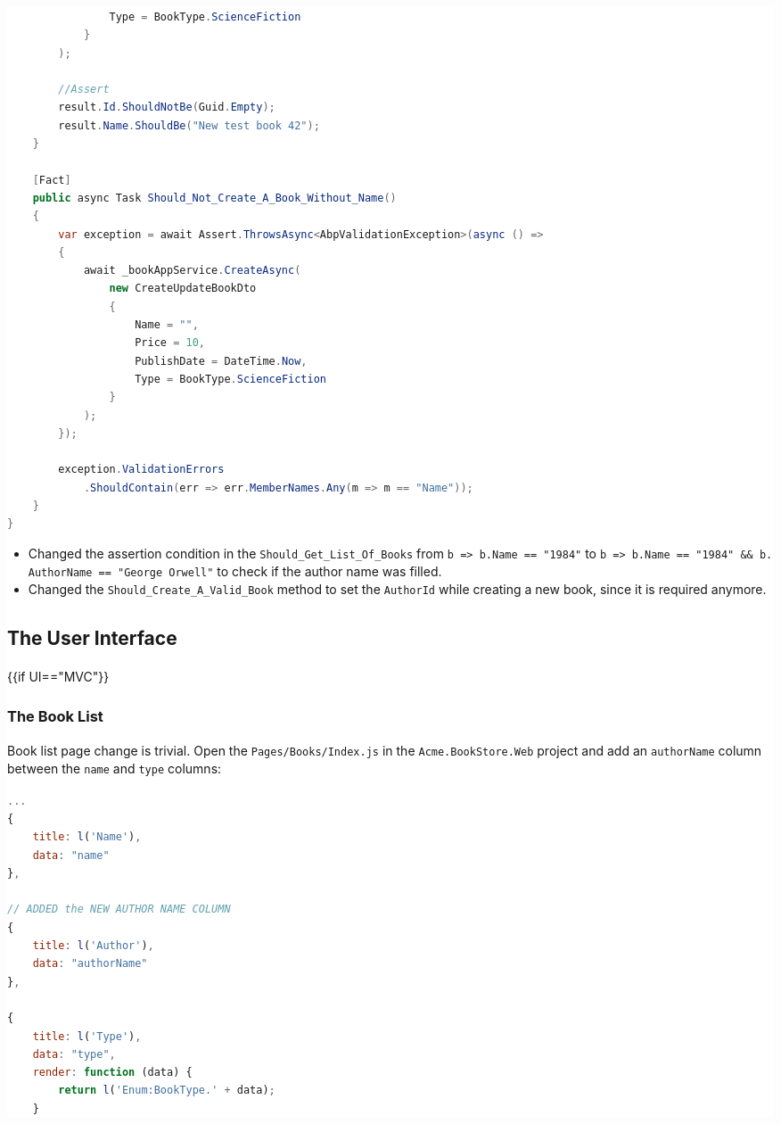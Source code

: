```csharp
                Type = BookType.ScienceFiction
            }
        );

        //Assert
        result.Id.ShouldNotBe(Guid.Empty);
        result.Name.ShouldBe("New test book 42");
    }

    [Fact]
    public async Task Should_Not_Create_A_Book_Without_Name()
    {
        var exception = await Assert.ThrowsAsync<AbpValidationException>(async () =>
        {
            await _bookAppService.CreateAsync(
                new CreateUpdateBookDto
                {
                    Name = "",
                    Price = 10,
                    PublishDate = DateTime.Now,
                    Type = BookType.ScienceFiction
                }
            );
        });

        exception.ValidationErrors
            .ShouldContain(err => err.MemberNames.Any(m => m == "Name"));
    }
}
```

* Changed the assertion condition in the `Should_Get_List_Of_Books` from `b => b.Name == "1984"` to `b => b.Name == "1984" && b.AuthorName == "George Orwell"` to check if the author name was filled.
* Changed the `Should_Create_A_Valid_Book` method to set the `AuthorId` while creating a new book, since it is required anymore.

## The User Interface

{{if UI=="MVC"}}

### The Book List

Book list page change is trivial. Open the `Pages/Books/Index.js` in the `Acme.BookStore.Web` project and add an `authorName` column between the `name` and `type` columns:

````js
...
{
    title: l('Name'),
    data: "name"
},

// ADDED the NEW AUTHOR NAME COLUMN
{
    title: l('Author'),
    data: "authorName"
},

{
    title: l('Type'),
    data: "type",
    render: function (data) {
        return l('Enum:BookType.' + data);
    }
````